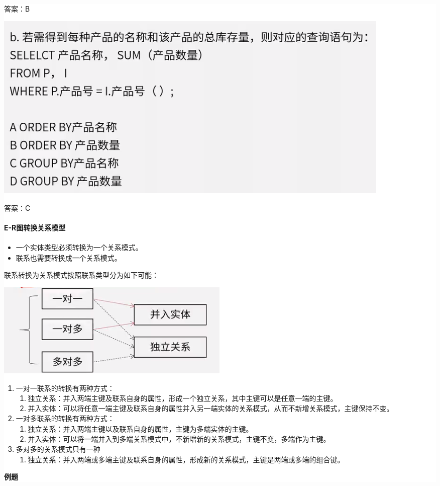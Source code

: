 答案：B

![image-20250604141542783](.\images\image-20250604141542783.png)

答案：C

#### E-R图转换关系模型

- 一个实体类型必须转换为一个关系模式。
- 联系也需要转换成一个关系模式。

联系转换为关系模式按照联系类型分为如下可能：

![image-20250604153238353](.\images\image-20250604153238353.png)

1. 一对一联系的转换有两种方式：
   1. 独立关系：并入两端主键及联系自身的属性，形成一个独立关系，其中主键可以是任意一端的主键。
   2. 并入实体：可以将任意一端主键及联系自身的属性并入另一端实体的关系模式，从而不新增关系模式，主键保持不变。
2. 一对多联系的转换有两种方式：
   1. 独立关系：并入两端主键以及联系自身的属性，主键为多端实体的主键。
   2. 并入实体：可以将一端并入到多端关系模式中，不新增新的关系模式，主键不变，多端作为主键。
3. 多对多的关系模式只有一种
   1. 独立关系：并入两端或多端主键及联系自身的属性，形成新的关系模式，主键是两端或多端的组合键。

**例题**
